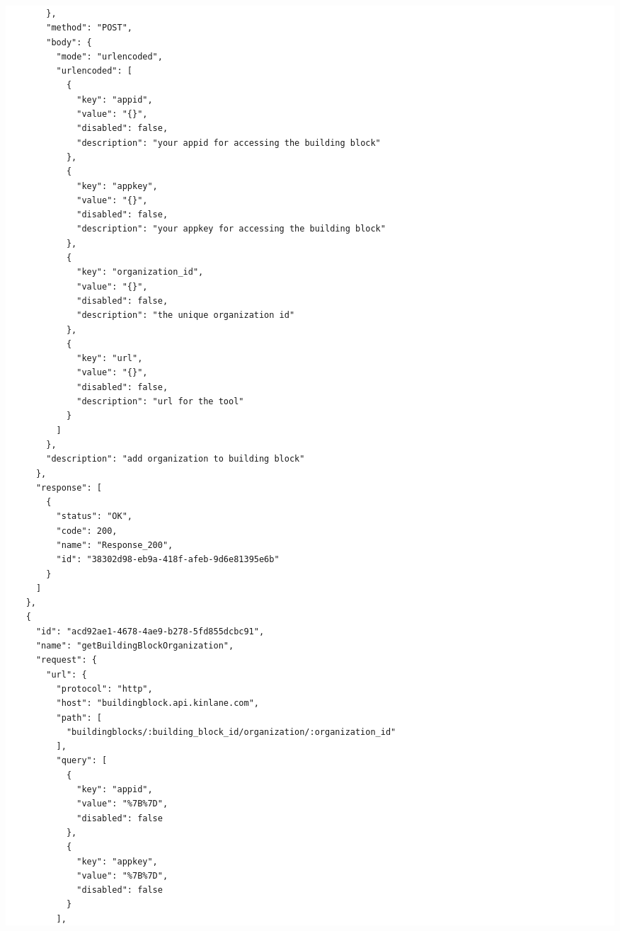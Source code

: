             },
            "method": "POST",
            "body": {
              "mode": "urlencoded",
              "urlencoded": [
                {
                  "key": "appid",
                  "value": "{}",
                  "disabled": false,
                  "description": "your appid for accessing the building block"
                },
                {
                  "key": "appkey",
                  "value": "{}",
                  "disabled": false,
                  "description": "your appkey for accessing the building block"
                },
                {
                  "key": "organization_id",
                  "value": "{}",
                  "disabled": false,
                  "description": "the unique organization id"
                },
                {
                  "key": "url",
                  "value": "{}",
                  "disabled": false,
                  "description": "url for the tool"
                }
              ]
            },
            "description": "add organization to building block"
          },
          "response": [
            {
              "status": "OK",
              "code": 200,
              "name": "Response_200",
              "id": "38302d98-eb9a-418f-afeb-9d6e81395e6b"
            }
          ]
        },
        {
          "id": "acd92ae1-4678-4ae9-b278-5fd855dcbc91",
          "name": "getBuildingBlockOrganization",
          "request": {
            "url": {
              "protocol": "http",
              "host": "buildingblock.api.kinlane.com",
              "path": [
                "buildingblocks/:building_block_id/organization/:organization_id"
              ],
              "query": [
                {
                  "key": "appid",
                  "value": "%7B%7D",
                  "disabled": false
                },
                {
                  "key": "appkey",
                  "value": "%7B%7D",
                  "disabled": false
                }
              ],